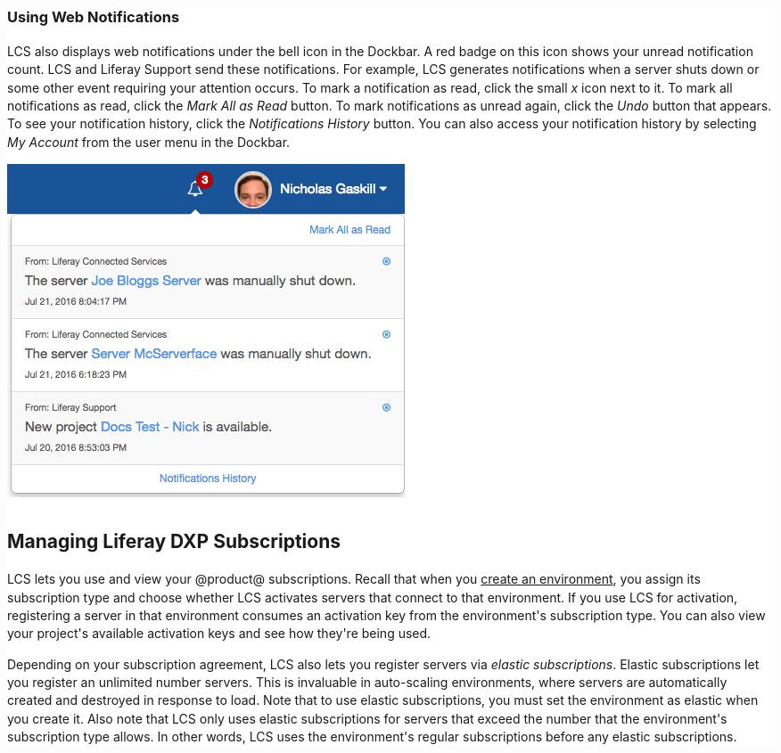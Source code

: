 ### Using Web Notifications [](id=using-web-notifications)

LCS also displays web notifications under the bell icon in the Dockbar. A red
badge on this icon shows your unread notification count. LCS and Liferay Support
send these notifications. For example, LCS generates notifications when a server
shuts down or some other event requiring your attention occurs. To mark
a notification as read, click the small *x* icon next to it. To mark all
notifications as read, click the *Mark All as Read* button. To mark
notifications as unread again, click the *Undo* button that appears. To see your
notification history, click the *Notifications History* button. You can also
access your notification history by selecting *My Account* from the user menu in
the Dockbar. 

![Figure 16: Web notifications let you know what's happening in your LCS projects.](../../images-dxp/lcs-user-web-notifications.png)

## Managing Liferay DXP Subscriptions [](id=managing-liferay-dxp-subscriptions)

LCS lets you use and view your @product@ subscriptions. Recall that when you 
[create an environment](#creating-an-environment), 
you assign its subscription type and choose whether LCS activates servers that 
connect to that environment. If you use LCS for activation, registering a server 
in that environment consumes an activation key from the environment's 
subscription type. You can also view your project's available activation keys 
and see how they're being used. 

Depending on your subscription agreement, LCS also lets you register servers via 
*elastic subscriptions*. Elastic subscriptions let you register an unlimited 
number servers. This is invaluable in auto-scaling environments, where servers 
are automatically created and destroyed in response to load. Note that to use 
elastic subscriptions, you must set the environment as elastic when you create 
it. Also note that LCS only uses elastic subscriptions for servers that exceed 
the number that the environment's subscription type allows. In other words, LCS 
uses the environment's regular subscriptions before any elastic subscriptions. 
